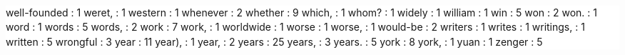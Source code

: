 well-founded : 1
weret, : 1
western : 1
whenever : 2
whether : 9
which, : 1
whom? : 1
widely : 1
william : 1
win : 5
won : 2
won. : 1
word : 1
words : 5
words, : 2
work : 7
work, : 1
worldwide : 1
worse : 1
worse, : 1
would-be : 2
writers : 1
writes : 1
writings, : 1
written : 5
wrongful : 3
year : 11
year), : 1
year, : 2
years : 25
years, : 3
years. : 5
york : 8
york, : 1
yuan : 1
zenger : 5
